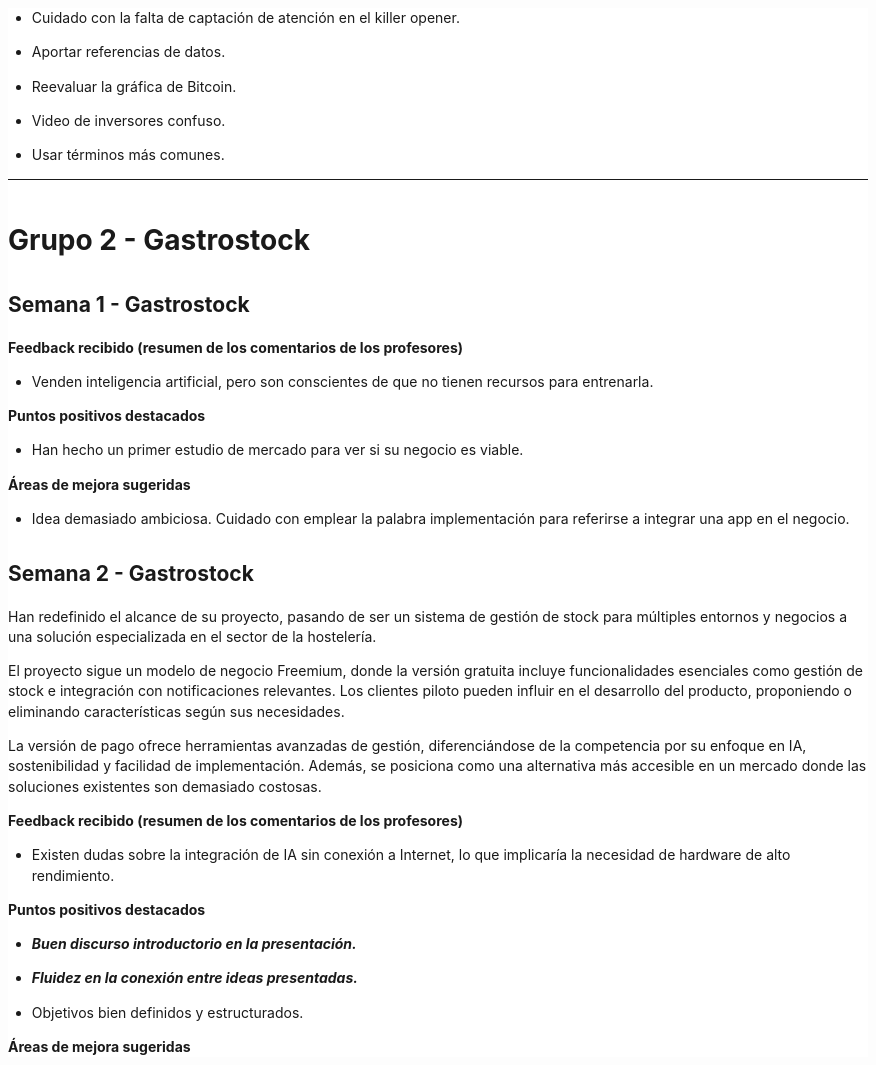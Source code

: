 - Cuidado con la falta de captación de atención en el killer opener.

- Aportar referencias de datos.

- Reevaluar la gráfica de Bitcoin.

- Video de inversores confuso.

- Usar términos más comunes.

---


# Grupo 2 - Gastrostock

## Semana 1 - Gastrostock

**Feedback recibido (resumen de los comentarios de los profesores)**

- Venden inteligencia artificial, pero son conscientes de que no tienen recursos para entrenarla.  

**Puntos positivos destacados**

- Han hecho un primer estudio de mercado para ver si su negocio es viable. 

**Áreas de mejora sugeridas**

- Idea demasiado ambiciosa. Cuidado con emplear la palabra implementación para referirse a integrar una app en el negocio. 

## Semana 2 - Gastrostock

Han redefinido el alcance de su proyecto, pasando de ser un sistema de gestión de stock para múltiples entornos y negocios a una solución especializada en el sector de la hostelería.

El proyecto sigue un modelo de negocio Freemium, donde la versión gratuita incluye funcionalidades esenciales como gestión de stock e integración con notificaciones relevantes. Los clientes piloto pueden influir en el desarrollo del producto, proponiendo o eliminando características según sus necesidades.

La versión de pago ofrece herramientas avanzadas de gestión, diferenciándose de la competencia por su enfoque en IA, sostenibilidad y facilidad de implementación. Además, se posiciona como una alternativa más accesible en un mercado donde las soluciones existentes son demasiado costosas.

**Feedback recibido (resumen de los comentarios de los profesores)**

- Existen dudas sobre la integración de IA sin conexión a Internet, lo que implicaría la necesidad de hardware de alto rendimiento.

**Puntos positivos destacados**

- ***Buen discurso introductorio en la presentación.***

- ***Fluidez en la conexión entre ideas presentadas.***

- Objetivos bien definidos y estructurados.

**Áreas de mejora sugeridas**
